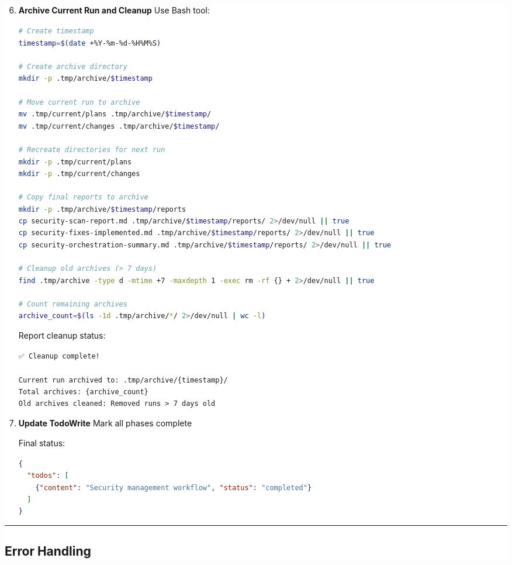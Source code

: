 6. **Archive Current Run and Cleanup**
   Use Bash tool:
   ```bash
   # Create timestamp
   timestamp=$(date +%Y-%m-%d-%H%M%S)

   # Create archive directory
   mkdir -p .tmp/archive/$timestamp

   # Move current run to archive
   mv .tmp/current/plans .tmp/archive/$timestamp/
   mv .tmp/current/changes .tmp/archive/$timestamp/

   # Recreate directories for next run
   mkdir -p .tmp/current/plans
   mkdir -p .tmp/current/changes

   # Copy final reports to archive
   mkdir -p .tmp/archive/$timestamp/reports
   cp security-scan-report.md .tmp/archive/$timestamp/reports/ 2>/dev/null || true
   cp security-fixes-implemented.md .tmp/archive/$timestamp/reports/ 2>/dev/null || true
   cp security-orchestration-summary.md .tmp/archive/$timestamp/reports/ 2>/dev/null || true

   # Cleanup old archives (> 7 days)
   find .tmp/archive -type d -mtime +7 -maxdepth 1 -exec rm -rf {} + 2>/dev/null || true

   # Count remaining archives
   archive_count=$(ls -1d .tmp/archive/*/ 2>/dev/null | wc -l)
   ```

   Report cleanup status:
   ```
   ✅ Cleanup complete!

   Current run archived to: .tmp/archive/{timestamp}/
   Total archives: {archive_count}
   Old archives cleaned: Removed runs > 7 days old
   ```

7. **Update TodoWrite**
   Mark all phases complete

   Final status:
   ```json
   {
     "todos": [
       {"content": "Security management workflow", "status": "completed"}
     ]
   }
   ```

---

## Error Handling
